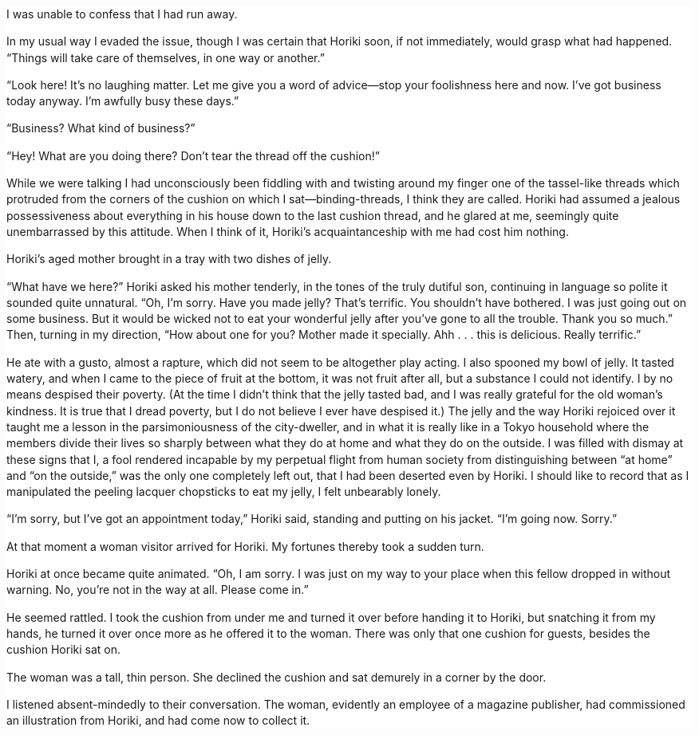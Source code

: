 I was unable to confess that I had run away.

In my usual way I evaded the issue, though I was certain that Horiki soon, if not immediately, would grasp what had happened. “Things will take care of themselves, in one way or another.”

“Look here! It’s no laughing matter. Let me give you a word of advice—stop your foolishness here and now. I’ve got business today anyway. I’m awfully busy these days.”

“Business? What kind of business?”

“Hey! What are you doing there? Don’t tear the thread off the cushion!”

While we were talking I had unconsciously been fiddling with and twisting around my finger one of the tassel-like threads which protruded from the corners of the cushion on which I sat—binding-threads, I think they are called. Horiki had assumed a jealous possessiveness about everything in his house down to the last cushion thread, and he glared at me, seemingly quite unembarrassed by this attitude. When I think of it, Horiki’s acquaintanceship with me had cost him nothing.

Horiki’s aged mother brought in a tray with two dishes of jelly.

“What have we here?” Horiki asked his mother tenderly, in the tones of the truly dutiful son, continuing in language so polite it sounded quite unnatural. “Oh, I’m sorry. Have you made jelly? That’s terrific. You shouldn’t have bothered. I was just going out on some business. But it would be wicked not to eat your wonderful jelly after you’ve gone to all the trouble. Thank you so much.” Then, turning in my direction, “How about one for you? Mother made it specially. Ahh . . . this is delicious. Really terrific.”

He ate with a gusto, almost a rapture, which did not seem to be altogether play acting. I also spooned my bowl of jelly. It tasted watery, and when I came to the piece of fruit at the bottom, it was not fruit after all, but a substance I could not identify. I by no means despised their poverty. (At the time I didn’t think that the jelly tasted bad, and I was really grateful for the old woman’s kindness. It is true that I dread poverty, but I do not believe I ever have despised it.) The jelly and the way Horiki rejoiced over it taught me a lesson in the parsimoniousness of the city-dweller, and in what it is really like in a Tokyo household where the members divide their lives so sharply between what they do at home and what they do on the outside. I was filled with dismay at these signs that I, a fool rendered incapable by my perpetual flight from human society from distinguishing between “at home” and “on the outside,” was the only one completely left out, that I had been deserted even by Horiki. I should like to record that as I manipulated the peeling lacquer chopsticks to eat my jelly, I felt unbearably lonely.

“I’m sorry, but I’ve got an appointment today,” Horiki said, standing and putting on his jacket. “I’m going now. Sorry.”

At that moment a woman visitor arrived for Horiki. My fortunes thereby took a sudden turn.

Horiki at once became quite animated. “Oh, I am sorry. I was just on my way to your place when this fellow dropped in without warning. No, you’re not in the way at all. Please come in.”

He seemed rattled. I took the cushion from under me and turned it over before handing it to Horiki, but snatching it from my hands, he turned it over once more as he offered it to the woman. There was only that one cushion for guests, besides the cushion Horiki sat on.

The woman was a tall, thin person. She declined the cushion and sat demurely in a corner by the door.

I listened absent-mindedly to their conversation. The woman, evidently an employee of a magazine publisher, had commissioned an illustration from Horiki, and had come now to collect it.
